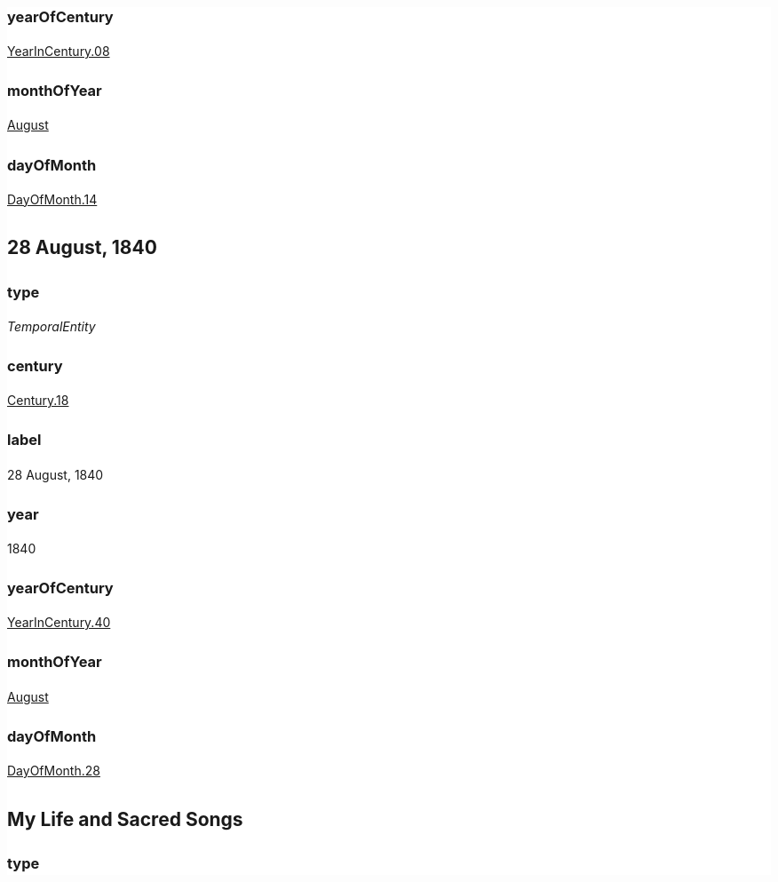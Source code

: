 ### yearOfCentury


[YearInCentury.08](#YearInCentury.08)

### monthOfYear


[August](#August)

### dayOfMonth


[DayOfMonth.14](#DayOfMonth.14)

## 28 August, 1840

### type


*TemporalEntity*

### century


[Century.18](#Century.18)

### label


28 August, 1840

### year


1840

### yearOfCentury


[YearInCentury.40](#YearInCentury.40)

### monthOfYear


[August](#August)

### dayOfMonth


[DayOfMonth.28](#DayOfMonth.28)

## My Life and Sacred Songs

### type
